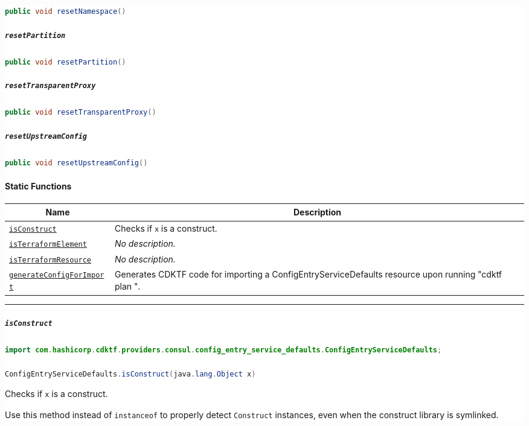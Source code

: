 ```java
public void resetNamespace()
```

##### `resetPartition` <a name="resetPartition" id="@cdktf/provider-consul.configEntryServiceDefaults.ConfigEntryServiceDefaults.resetPartition"></a>

```java
public void resetPartition()
```

##### `resetTransparentProxy` <a name="resetTransparentProxy" id="@cdktf/provider-consul.configEntryServiceDefaults.ConfigEntryServiceDefaults.resetTransparentProxy"></a>

```java
public void resetTransparentProxy()
```

##### `resetUpstreamConfig` <a name="resetUpstreamConfig" id="@cdktf/provider-consul.configEntryServiceDefaults.ConfigEntryServiceDefaults.resetUpstreamConfig"></a>

```java
public void resetUpstreamConfig()
```

#### Static Functions <a name="Static Functions" id="Static Functions"></a>

| **Name** | **Description** |
| --- | --- |
| <code><a href="#@cdktf/provider-consul.configEntryServiceDefaults.ConfigEntryServiceDefaults.isConstruct">isConstruct</a></code> | Checks if `x` is a construct. |
| <code><a href="#@cdktf/provider-consul.configEntryServiceDefaults.ConfigEntryServiceDefaults.isTerraformElement">isTerraformElement</a></code> | *No description.* |
| <code><a href="#@cdktf/provider-consul.configEntryServiceDefaults.ConfigEntryServiceDefaults.isTerraformResource">isTerraformResource</a></code> | *No description.* |
| <code><a href="#@cdktf/provider-consul.configEntryServiceDefaults.ConfigEntryServiceDefaults.generateConfigForImport">generateConfigForImport</a></code> | Generates CDKTF code for importing a ConfigEntryServiceDefaults resource upon running "cdktf plan <stack-name>". |

---

##### `isConstruct` <a name="isConstruct" id="@cdktf/provider-consul.configEntryServiceDefaults.ConfigEntryServiceDefaults.isConstruct"></a>

```java
import com.hashicorp.cdktf.providers.consul.config_entry_service_defaults.ConfigEntryServiceDefaults;

ConfigEntryServiceDefaults.isConstruct(java.lang.Object x)
```

Checks if `x` is a construct.

Use this method instead of `instanceof` to properly detect `Construct`
instances, even when the construct library is symlinked.
